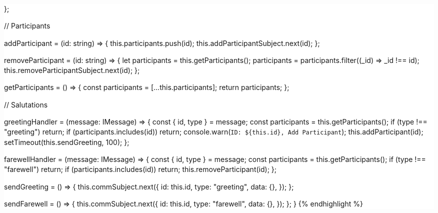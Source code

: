   };

  // Participants

  addParticipant = (id: string) => {
    this.participants.push(id);
    this.addParticipantSubject.next(id);
  };

  removeParticipant = (id: string) => {
    let participants = this.getParticipants();
    participants = participants.filter((_id) => _id !== id);
    this.removeParticipantSubject.next(id);
  };

  getParticipants = () => {
    const participants = [...this.participants];
    return participants;
  };

  // Salutations

  greetingHandler = (message: IMessage<unknown>) => {
    const { id, type } = message;
    const participants = this.getParticipants();
    if (type !== "greeting") return;
    if (participants.includes(id)) return;
    console.warn(`ID: ${this.id}, Add Participant`);
    this.addParticipant(id);
    setTimeout(this.sendGreeting, 100);
  };

  farewellHandler = (message: IMessage<unknown>) => {
    const { id, type } = message;
    const participants = this.getParticipants();
    if (type !== "farewell") return;
    if (participants.includes(id)) return;
    this.removeParticipant(id);
  };

  sendGreeting = () => {
    this.commSubject.next({
      id: this.id,
      type: "greeting",
      data: {},
    });
  };

  sendFarewell = () => {
    this.commSubject.next({
      id: this.id,
      type: "farewell",
      data: {},
    });
  };
}
{% endhighlight %}
